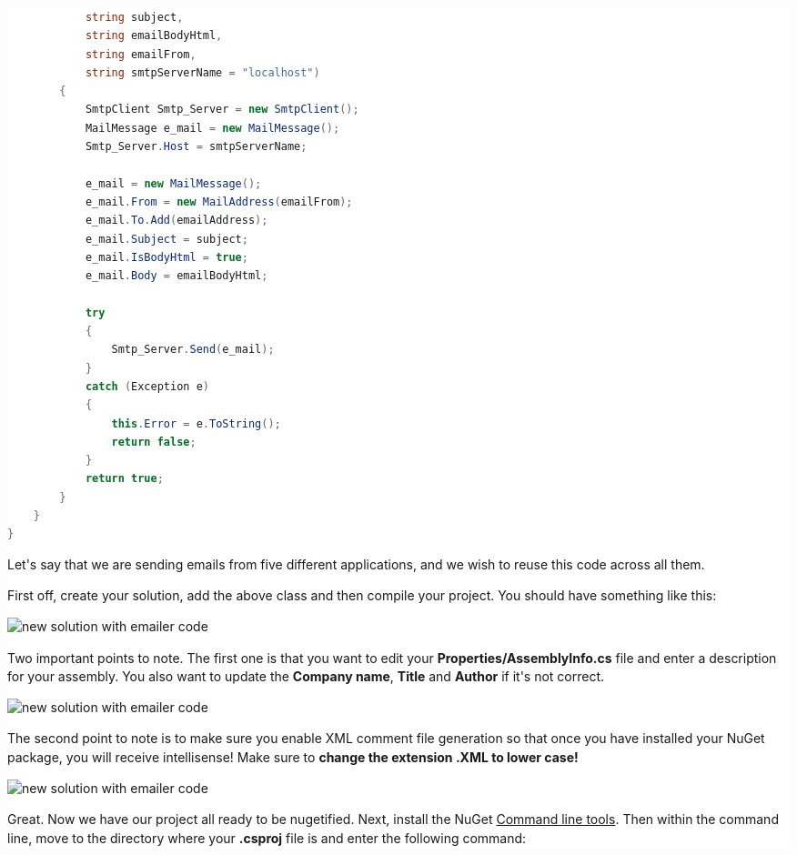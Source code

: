 ```c#
            string subject, 
            string emailBodyHtml, 
            string emailFrom,
            string smtpServerName = "localhost")
        {
            SmtpClient Smtp_Server = new SmtpClient();
            MailMessage e_mail = new MailMessage();
            Smtp_Server.Host = smtpServerName;

            e_mail = new MailMessage();
            e_mail.From = new MailAddress(emailFrom);
            e_mail.To.Add(emailAddress);
            e_mail.Subject = subject;
            e_mail.IsBodyHtml = true;
            e_mail.Body = emailBodyHtml;

            try
            {
                Smtp_Server.Send(e_mail);
            }
            catch (Exception e)
            {
                this.Error = e.ToString();
                return false;
            }
            return true;
        }
    }
}
```


Let's say that we are sending emails from five different applications, and we wish to reuse this code across all them. 

First off, create your solution, add the above class and then compile your project. You should have something like this:

<img src="/pics/nugetsolution.png" class="img-responsive" alt="new solution with emailer code" />

Two important points to note. The first one is that you want to edit your <b>Properties/AssemblyInfo.cs</b> file and enter a description for your assembly. You also want to update the <b>Company name</b>, <b>Title</b> and <b>Author</b> if it's not  correct.

<img src="/pics/nuget-assemblyinfo.png" class="img-responsive" alt="new solution with emailer code" />

The second point to note is to make sure you enable XML comment file generation so that once you have installed your NuGet package, you will receive intellisense! Make sure to <b>change the extension .XML to lower case!</b>

<img src="/pics/nuget-enabling-xml-intellisense.png" class="img-responsive" alt="new solution with emailer code" />

Great. Now we have our project all ready to be nugetified. Next, install the NuGet <a target="_blank" href="https://docs.nuget.org/consume/command-line-reference">Command line tools</a>. Then within the command line, move to the directory where your <b>.csproj</b> file is and enter the following command:
